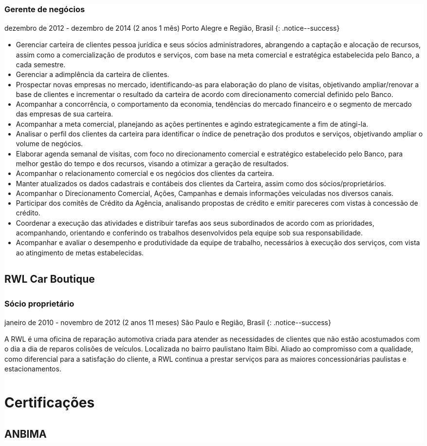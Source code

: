 ### Gerente de negócios

dezembro de 2012 - dezembro de 2014 (2 anos 1 mês)
Porto Alegre e Região, Brasil
{: .notice--success}

- Gerenciar carteira de clientes pessoa jurídica e seus sócios administradores, abrangendo a captação e alocação de recursos, assim como a comercialização de produtos e serviços, com base na meta comercial e estratégica estabelecida pelo Banco, a cada semestre.
- Gerenciar a adimplência da carteira de clientes.
- Prospectar novas empresas no mercado, identificando-as para elaboração do plano de visitas, objetivando ampliar/renovar a base de clientes e incrementar o resultado da carteira de acordo com direcionamento comercial definido pelo Banco.
- Acompanhar a concorrência, o comportamento da economia, tendências do mercado financeiro e o segmento de mercado das empresas de sua carteira.
- Acompanhar a meta comercial, planejando as ações pertinentes e agindo estrategicamente a fim de atingi-la.
- Analisar o perfil dos clientes da carteira para identificar o índice de penetração dos produtos e serviços, objetivando ampliar o volume de negócios.
- Elaborar agenda semanal de visitas, com foco no direcionamento comercial e estratégico estabelecido pelo Banco, para melhor gestão do tempo e dos recursos, visando a otimizar a geração de resultados.
- Acompanhar o relacionamento comercial e os negócios dos clientes da carteira.
- Manter atualizados os dados cadastrais e contábeis dos clientes da Carteira, assim como dos sócios/proprietários.
- Acompanhar o Direcionamento Comercial, Ações, Campanhas e demais informações veiculadas nos diversos canais.
- Participar dos comitês de Crédito da Agência, analisando propostas de crédito e emitir pareceres com vistas à concessão de crédito.
- Coordenar a execução das atividades e distribuir tarefas aos seus subordinados de acordo com as prioridades, acompanhando, orientando e conferindo os trabalhos desenvolvidos pela equipe sob sua responsabilidade.
- Acompanhar e avaliar o desempenho e produtividade da equipe de trabalho, necessários à execução dos serviços, com vista ao atingimento de metas estabelecidas.

## RWL Car Boutique

### Sócio proprietário

janeiro de 2010 - novembro de 2012 (2 anos 11 meses)
São Paulo e Região, Brasil
{: .notice--success}

A RWL é uma oficina de reparação automotiva criada para atender as necessidades de clientes que não estão acostumados com o dia a dia de reparos colisões de veículos. Localizada no bairro paulistano Itaim Bibi. Aliado ao compromisso com a qualidade, como diferencial para a satisfação do cliente, a RWL continua a prestar serviços para as maiores concessionárias paulistas e estacionamentos.

# Certificações

## ANBIMA
